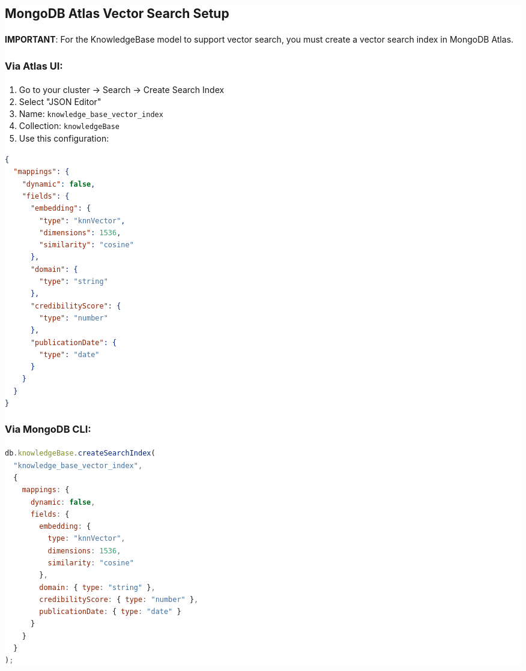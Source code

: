 ## MongoDB Atlas Vector Search Setup

**IMPORTANT**: For the KnowledgeBase model to support vector search, you must create a vector search index in MongoDB Atlas.

### Via Atlas UI:

1. Go to your cluster → Search → Create Search Index
2. Select "JSON Editor"
3. Name: `knowledge_base_vector_index`
4. Collection: `knowledgeBase`
5. Use this configuration:

```json
{
  "mappings": {
    "dynamic": false,
    "fields": {
      "embedding": {
        "type": "knnVector",
        "dimensions": 1536,
        "similarity": "cosine"
      },
      "domain": {
        "type": "string"
      },
      "credibilityScore": {
        "type": "number"
      },
      "publicationDate": {
        "type": "date"
      }
    }
  }
}
```

### Via MongoDB CLI:

```javascript
db.knowledgeBase.createSearchIndex(
  "knowledge_base_vector_index",
  {
    mappings: {
      dynamic: false,
      fields: {
        embedding: {
          type: "knnVector",
          dimensions: 1536,
          similarity: "cosine"
        },
        domain: { type: "string" },
        credibilityScore: { type: "number" },
        publicationDate: { type: "date" }
      }
    }
  }
);
```
